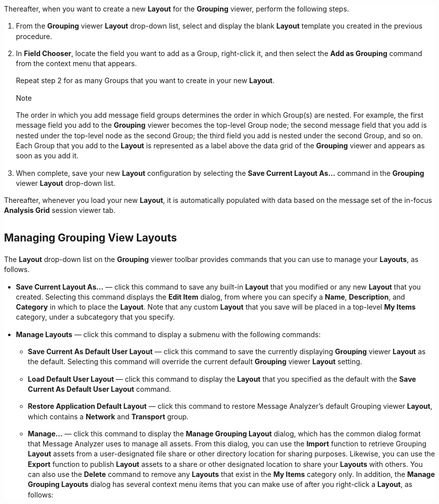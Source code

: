  Thereafter, when you want to create a new **Layout** for the **Grouping** viewer, perform the following steps.  
  
1.  From the **Grouping** viewer **Layout** drop-down list, select and display the blank **Layout** template you created in the previous procedure.  
  
2.  In **Field Chooser**, locate the field you want to add as a Group, right-click it, and then select the **Add as Grouping** command from the context menu that appears.  
  
     Repeat step 2 for as many Groups that you want to create in your new **Layout**.  
  
    > [!NOTE]
    >  The order in which you add message field groups determines the order in which Group(s) are nested. For example, the first message field you add to the **Grouping** viewer becomes the top-level Group node; the second message field that you add is nested under the top-level node as the second Group; the third field you add is nested under the second Group, and so on. Each Group that you add to the **Layout** is represented as a label above the data grid of the **Grouping** viewer and appears as soon as you add it.  
  
3.  When complete, save your new **Layout** configuration by selecting the **Save Current Layout As…** command in the **Grouping** viewer **Layout** drop-down list.  
  
 Thereafter, whenever you load your new **Layout**, it is automatically populated with data based on the message set of the in-focus **Analysis Grid** session viewer  tab.  
  
<a name="BKMK_ManageGroupViewLayouts"></a>   
## Managing Grouping View Layouts  
 The **Layout** drop-down list on the **Grouping** viewer toolbar provides commands that you can use to manage your **Layouts**, as follows.  
  
-   **Save Current Layout As…** — click this command to save any built-in **Layout** that you modified or any new **Layout** that you created. Selecting this command displays the **Edit Item** dialog, from where you can specify a **Name**, **Description**, and **Category** in which to place the **Layout**. Note that any custom **Layout** that you save will be placed in a top-level **My Items** category, under a subcategory that you specify.  
  
-   **Manage Layouts** — click this command to display a submenu with the following commands:  
  
    -   **Save Current As Default User Layout** — click this command to save the currently displaying **Grouping** viewer **Layout** as the default. Selecting this command will override the current  default **Grouping** viewer **Layout** setting.  
  
    -   **Load Default User Layout** — click this command to display the **Layout** that you specified as the default with the **Save Current As Default User Layout** command.  
  
    -   **Restore Application Default Layout** — click this command to restore Message Analyzer’s default Grouping viewer **Layout**, which contains a **Network** and **Transport** group.  
  
    -   **Manage…** — click this command to display the **Manage Grouping Layout** dialog, which has the common dialog format that Message Analyzer uses to manage all assets. From this dialog, you can use the **Import** function to retrieve Grouping **Layout** assets from a user-designated file share or other directory location for sharing purposes. Likewise, you can use the **Export** function to publish **Layout** assets to a share or other designated location to share your **Layouts** with others. You can also use the **Delete** command to remove any **Layouts** that exist in the **My Items** category only. In addition, the **Manage Grouping  Layouts** dialog has several context menu items that you can make use of after you right-click a **Layout**, as follows:  
  